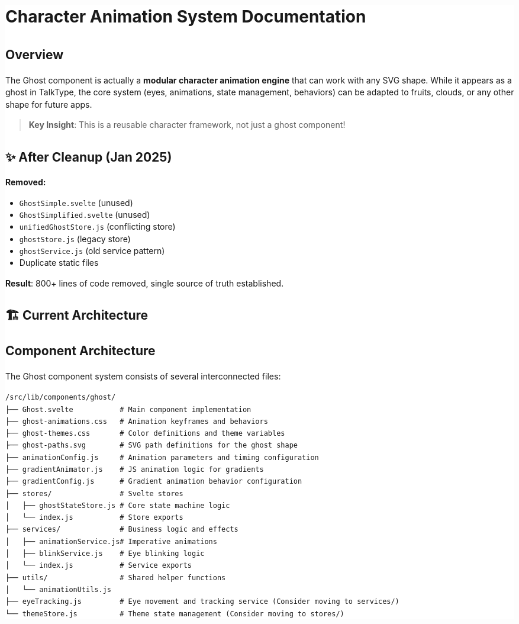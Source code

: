 # Character Animation System Documentation

## Overview

The Ghost component is actually a **modular character animation engine** that can work with any SVG shape. While it appears as a ghost in TalkType, the core system (eyes, animations, state management, behaviors) can be adapted to fruits, clouds, or any other shape for future apps.

> **Key Insight**: This is a reusable character framework, not just a ghost component!

## ✨ After Cleanup (Jan 2025)

**Removed:**

- `GhostSimple.svelte` (unused)
- `GhostSimplified.svelte` (unused)
- `unifiedGhostStore.js` (conflicting store)
- `ghostStore.js` (legacy store)
- `ghostService.js` (old service pattern)
- Duplicate static files

**Result**: 800+ lines of code removed, single source of truth established.

## 🏗 Current Architecture

## Component Architecture

The Ghost component system consists of several interconnected files:

```
/src/lib/components/ghost/
├── Ghost.svelte           # Main component implementation
├── ghost-animations.css   # Animation keyframes and behaviors
├── ghost-themes.css       # Color definitions and theme variables
├── ghost-paths.svg        # SVG path definitions for the ghost shape
├── animationConfig.js     # Animation parameters and timing configuration
├── gradientAnimator.js    # JS animation logic for gradients
├── gradientConfig.js      # Gradient animation behavior configuration
├── stores/                # Svelte stores
│   ├── ghostStateStore.js # Core state machine logic
│   └── index.js           # Store exports
├── services/              # Business logic and effects
│   ├── animationService.js# Imperative animations
│   ├── blinkService.js    # Eye blinking logic
│   └── index.js           # Service exports
├── utils/                 # Shared helper functions
│   └── animationUtils.js
├── eyeTracking.js         # Eye movement and tracking service (Consider moving to services/)
└── themeStore.js          # Theme state management (Consider moving to stores/)
```
